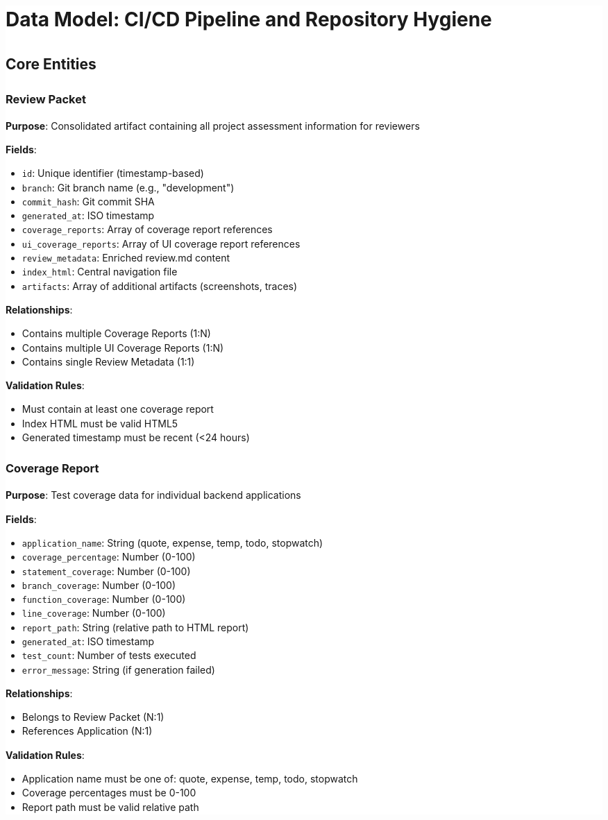 # Data Model: CI/CD Pipeline and Repository Hygiene

## Core Entities

### Review Packet
**Purpose**: Consolidated artifact containing all project assessment information for reviewers

**Fields**:
- `id`: Unique identifier (timestamp-based)
- `branch`: Git branch name (e.g., "development")
- `commit_hash`: Git commit SHA
- `generated_at`: ISO timestamp
- `coverage_reports`: Array of coverage report references
- `ui_coverage_reports`: Array of UI coverage report references
- `review_metadata`: Enriched review.md content
- `index_html`: Central navigation file
- `artifacts`: Array of additional artifacts (screenshots, traces)

**Relationships**:
- Contains multiple Coverage Reports (1:N)
- Contains multiple UI Coverage Reports (1:N)
- Contains single Review Metadata (1:1)

**Validation Rules**:
- Must contain at least one coverage report
- Index HTML must be valid HTML5
- Generated timestamp must be recent (<24 hours)

### Coverage Report
**Purpose**: Test coverage data for individual backend applications

**Fields**:
- `application_name`: String (quote, expense, temp, todo, stopwatch)
- `coverage_percentage`: Number (0-100)
- `statement_coverage`: Number (0-100)
- `branch_coverage`: Number (0-100)
- `function_coverage`: Number (0-100)
- `line_coverage`: Number (0-100)
- `report_path`: String (relative path to HTML report)
- `generated_at`: ISO timestamp
- `test_count`: Number of tests executed
- `error_message`: String (if generation failed)

**Relationships**:
- Belongs to Review Packet (N:1)
- References Application (N:1)

**Validation Rules**:
- Application name must be one of: quote, expense, temp, todo, stopwatch
- Coverage percentages must be 0-100
- Report path must be valid relative path
